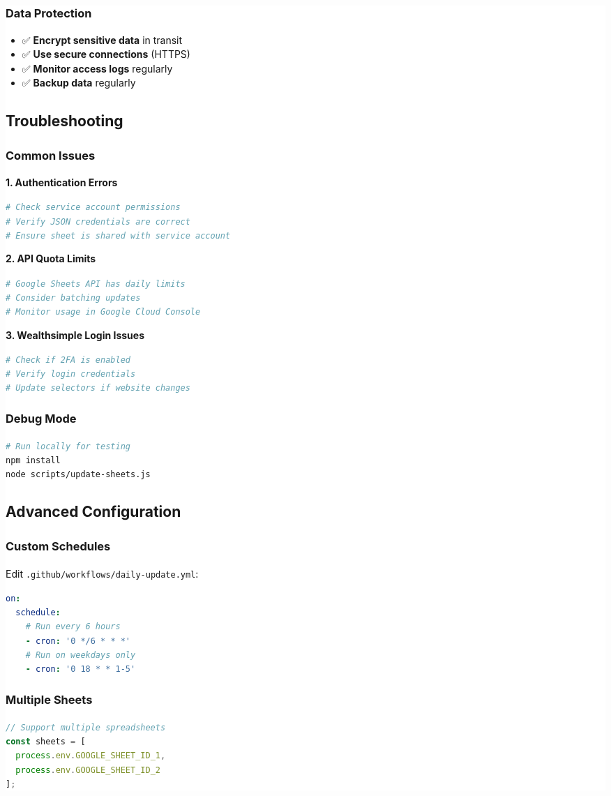 ### Data Protection
- ✅ **Encrypt sensitive data** in transit
- ✅ **Use secure connections** (HTTPS)
- ✅ **Monitor access logs** regularly
- ✅ **Backup data** regularly

## Troubleshooting

### Common Issues

**1. Authentication Errors**
```bash
# Check service account permissions
# Verify JSON credentials are correct
# Ensure sheet is shared with service account
```

**2. API Quota Limits**
```bash
# Google Sheets API has daily limits
# Consider batching updates
# Monitor usage in Google Cloud Console
```

**3. Wealthsimple Login Issues**
```bash
# Check if 2FA is enabled
# Verify login credentials
# Update selectors if website changes
```

### Debug Mode
```bash
# Run locally for testing
npm install
node scripts/update-sheets.js
```

## Advanced Configuration

### Custom Schedules
Edit `.github/workflows/daily-update.yml`:
```yaml
on:
  schedule:
    # Run every 6 hours
    - cron: '0 */6 * * *'
    # Run on weekdays only
    - cron: '0 18 * * 1-5'
```

### Multiple Sheets
```javascript
// Support multiple spreadsheets
const sheets = [
  process.env.GOOGLE_SHEET_ID_1,
  process.env.GOOGLE_SHEET_ID_2
];
```
